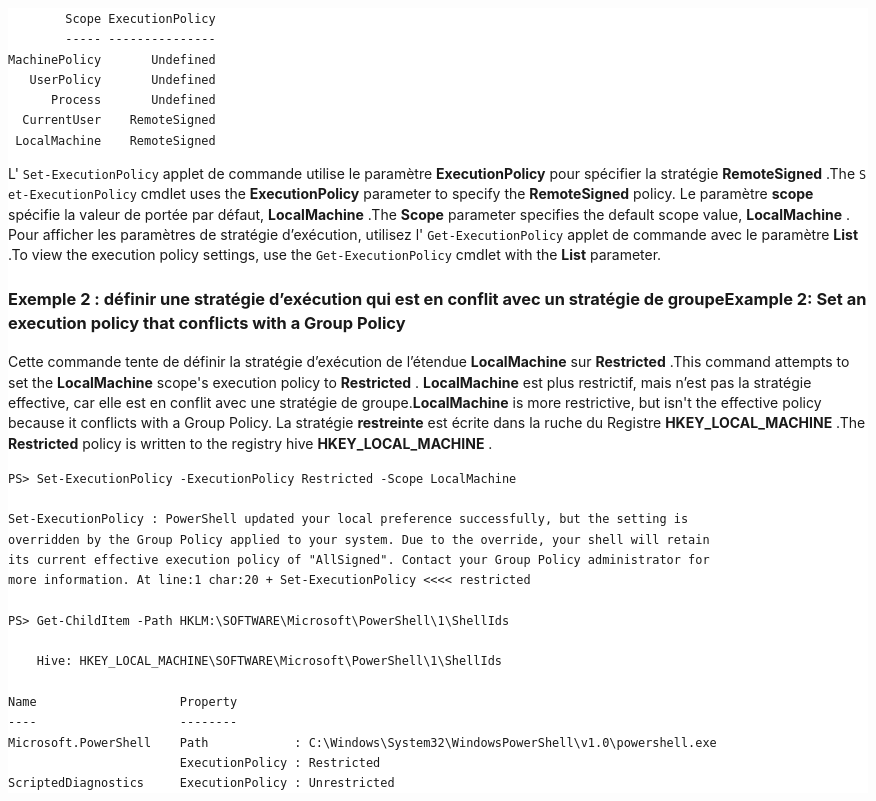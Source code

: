 ```Output
        Scope ExecutionPolicy
        ----- ---------------
MachinePolicy       Undefined
   UserPolicy       Undefined
      Process       Undefined
  CurrentUser    RemoteSigned
 LocalMachine    RemoteSigned
```

<span data-ttu-id="976e5-123">L' `Set-ExecutionPolicy` applet de commande utilise le paramètre **ExecutionPolicy** pour spécifier la stratégie **RemoteSigned** .</span><span class="sxs-lookup"><span data-stu-id="976e5-123">The `Set-ExecutionPolicy` cmdlet uses the **ExecutionPolicy** parameter to specify the **RemoteSigned** policy.</span></span> <span data-ttu-id="976e5-124">Le paramètre **scope** spécifie la valeur de portée par défaut, **LocalMachine** .</span><span class="sxs-lookup"><span data-stu-id="976e5-124">The **Scope** parameter specifies the default scope value, **LocalMachine** .</span></span> <span data-ttu-id="976e5-125">Pour afficher les paramètres de stratégie d’exécution, utilisez l' `Get-ExecutionPolicy` applet de commande avec le paramètre **List** .</span><span class="sxs-lookup"><span data-stu-id="976e5-125">To view the execution policy settings, use the `Get-ExecutionPolicy` cmdlet with the **List** parameter.</span></span>

### <span data-ttu-id="976e5-126">Exemple 2 : définir une stratégie d’exécution qui est en conflit avec un stratégie de groupe</span><span class="sxs-lookup"><span data-stu-id="976e5-126">Example 2: Set an execution policy that conflicts with a Group Policy</span></span>

<span data-ttu-id="976e5-127">Cette commande tente de définir la stratégie d’exécution de l’étendue **LocalMachine** sur **Restricted** .</span><span class="sxs-lookup"><span data-stu-id="976e5-127">This command attempts to set the **LocalMachine** scope's execution policy to **Restricted** .</span></span>
<span data-ttu-id="976e5-128">**LocalMachine** est plus restrictif, mais n’est pas la stratégie effective, car elle est en conflit avec une stratégie de groupe.</span><span class="sxs-lookup"><span data-stu-id="976e5-128">**LocalMachine** is more restrictive, but isn't the effective policy because it conflicts with a Group Policy.</span></span> <span data-ttu-id="976e5-129">La stratégie **restreinte** est écrite dans la ruche du Registre **HKEY_LOCAL_MACHINE** .</span><span class="sxs-lookup"><span data-stu-id="976e5-129">The **Restricted** policy is written to the registry hive **HKEY_LOCAL_MACHINE** .</span></span>

```
PS> Set-ExecutionPolicy -ExecutionPolicy Restricted -Scope LocalMachine

Set-ExecutionPolicy : PowerShell updated your local preference successfully, but the setting is
overridden by the Group Policy applied to your system. Due to the override, your shell will retain
its current effective execution policy of "AllSigned". Contact your Group Policy administrator for
more information. At line:1 char:20 + Set-ExecutionPolicy <<<< restricted

PS> Get-ChildItem -Path HKLM:\SOFTWARE\Microsoft\PowerShell\1\ShellIds

    Hive: HKEY_LOCAL_MACHINE\SOFTWARE\Microsoft\PowerShell\1\ShellIds

Name                    Property
----                    --------
Microsoft.PowerShell    Path            : C:\Windows\System32\WindowsPowerShell\v1.0\powershell.exe
                        ExecutionPolicy : Restricted
ScriptedDiagnostics     ExecutionPolicy : Unrestricted
```
